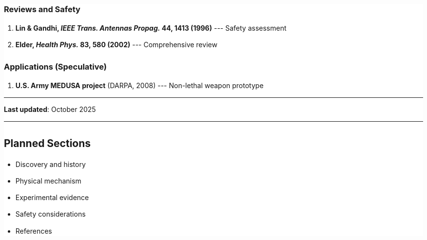 ### Reviews and Safety

1.  **Lin & Gandhi, *IEEE Trans. Antennas Propag.* 44, 1413
    (1996)** --- Safety assessment

2.  **Elder, *Health Phys.* 83, 580 (2002)** ---
    Comprehensive review

### Applications (Speculative)

1.  **U.S. Army MEDUSA project** (DARPA, 2008) --- Non-lethal
    weapon prototype

<div class="center">

------------------------------------------------------------------------

</div>

**Last updated**: October 2025

<div class="center">

------------------------------------------------------------------------

</div>

## Planned Sections

- Discovery and history

- Physical mechanism

- Experimental evidence

- Safety considerations

- References
